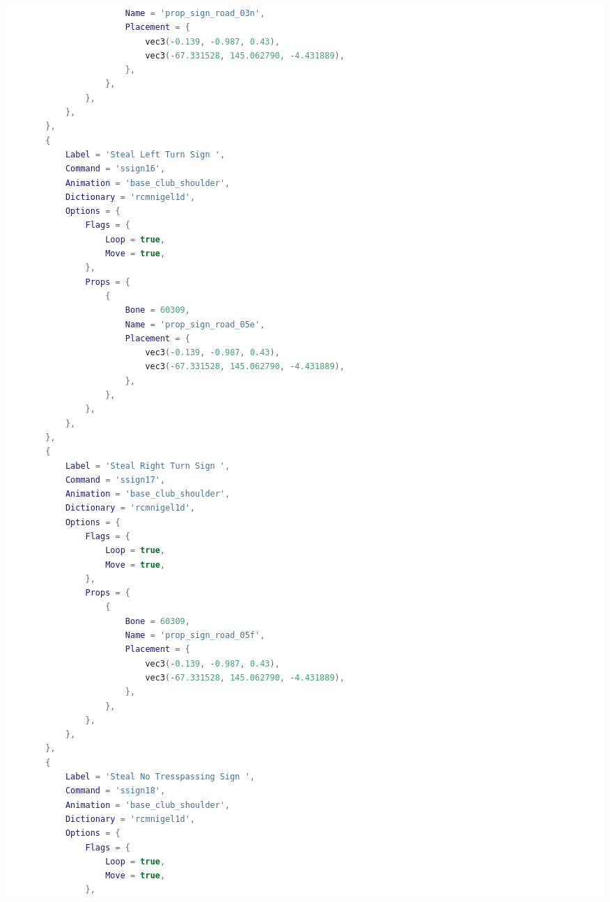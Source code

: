 ```lua
                        Name = 'prop_sign_road_03n',
                        Placement = {
                            vec3(-0.139, -0.987, 0.43),
                            vec3(-67.331528, 145.062790, -4.431889),
                        },
                    },
                },
            },
        },
        {
            Label = 'Steal Left Turn Sign ',
            Command = 'ssign16',
            Animation = 'base_club_shoulder',
            Dictionary = 'rcmnigel1d',
            Options = {
                Flags = {
                    Loop = true,
                    Move = true,
                },
                Props = {
                    {
                        Bone = 60309,
                        Name = 'prop_sign_road_05e',
                        Placement = {
                            vec3(-0.139, -0.987, 0.43),
                            vec3(-67.331528, 145.062790, -4.431889),
                        },
                    },
                },
            },
        },
        {
            Label = 'Steal Right Turn Sign ',
            Command = 'ssign17',
            Animation = 'base_club_shoulder',
            Dictionary = 'rcmnigel1d',
            Options = {
                Flags = {
                    Loop = true,
                    Move = true,
                },
                Props = {
                    {
                        Bone = 60309,
                        Name = 'prop_sign_road_05f',
                        Placement = {
                            vec3(-0.139, -0.987, 0.43),
                            vec3(-67.331528, 145.062790, -4.431889),
                        },
                    },
                },
            },
        },
        {
            Label = 'Steal No Tresspassing Sign ',
            Command = 'ssign18',
            Animation = 'base_club_shoulder',
            Dictionary = 'rcmnigel1d',
            Options = {
                Flags = {
                    Loop = true,
                    Move = true,
                },
```